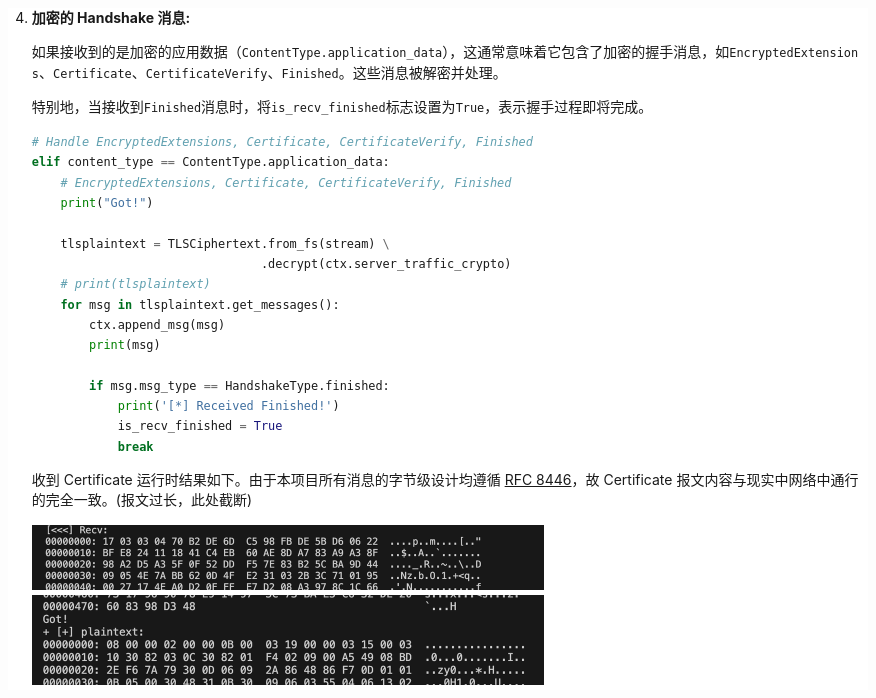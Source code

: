 4. **加密的 Handshake 消息:**

   如果接收到的是加密的应用数据（`ContentType.application_data`），这通常意味着它包含了加密的握手消息，如`EncryptedExtensions`、`Certificate`、`CertificateVerify`、`Finished`。这些消息被解密并处理。

   特别地，当接收到`Finished`消息时，将`is_recv_finished`标志设置为`True`，表示握手过程即将完成。

   ```python
   # Handle EncryptedExtensions, Certificate, CertificateVerify, Finished
   elif content_type == ContentType.application_data:
       # EncryptedExtensions, Certificate, CertificateVerify, Finished
       print("Got!")
   
       tlsplaintext = TLSCiphertext.from_fs(stream) \
                                   .decrypt(ctx.server_traffic_crypto)
       # print(tlsplaintext)
       for msg in tlsplaintext.get_messages():
           ctx.append_msg(msg)
           print(msg)
   
           if msg.msg_type == HandshakeType.finished:
               print('[*] Received Finished!')
               is_recv_finished = True
               break
   ```

   收到 Certificate 运行时结果如下。由于本项目所有消息的字节级设计均遵循 [RFC 8446](https://tools.ietf.org/html/rfc8446)，故 Certificate 报文内容与现实中网络中通行的完全一致。(报文过长，此处截断)

   <img src="./assets/截屏2023-11-13_18.50.29.png" alt="截屏2023-11-13 18.50.29" style="zoom:50%;" />
   <img src="./assets/截屏2023-11-13_18.51.28.png" alt="截屏2023-11-13 18.51.28" style="zoom:50%;" />